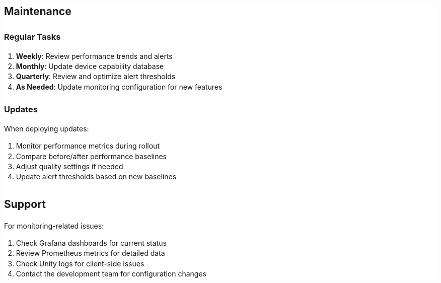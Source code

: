 ## Maintenance

### Regular Tasks

1. **Weekly**: Review performance trends and alerts
2. **Monthly**: Update device capability database
3. **Quarterly**: Review and optimize alert thresholds
4. **As Needed**: Update monitoring configuration for new features

### Updates

When deploying updates:

1. Monitor performance metrics during rollout
2. Compare before/after performance baselines
3. Adjust quality settings if needed
4. Update alert thresholds based on new baselines

## Support

For monitoring-related issues:

1. Check Grafana dashboards for current status
2. Review Prometheus metrics for detailed data
3. Check Unity logs for client-side issues
4. Contact the development team for configuration changes